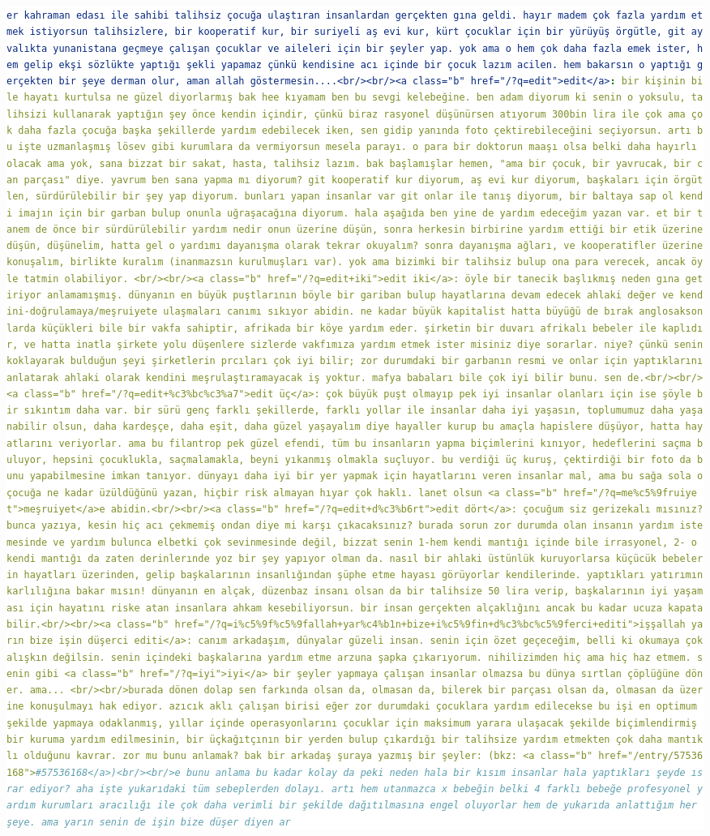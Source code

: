 ```yaml
er kahraman edası ile sahibi talihsiz çocuğa ulaştıran insanlardan gerçekten gına geldi. hayır madem çok fazla yardım etmek istiyorsun talihsizlere, bir kooperatif kur, bir suriyeli aş evi kur, kürt çocuklar için bir yürüyüş örgütle, git ayvalıkta yunanistana geçmeye çalışan çocuklar ve aileleri için bir şeyler yap. yok ama o hem çok daha fazla emek ister, hem gelip ekşi sözlükte yaptığı şekli yapamaz çünkü kendisine acı içinde bir çocuk lazım acilen. hem bakarsın o yaptığı gerçekten bir şeye derman olur, aman allah göstermesin....<br/><br/><a class="b" href="/?q=edit">edit</a>: bir kişinin bile hayatı kurtulsa ne güzel diyorlarmış bak hee kıyamam ben bu sevgi kelebeğine. ben adam diyorum ki senin o yoksulu, talihsizi kullanarak yaptığın şey önce kendin içindir, çünkü biraz rasyonel düşünürsen atıyorum 300bin lira ile çok ama çok daha fazla çocuğa başka şekillerde yardım edebilecek iken, sen gidip yanında foto çektirebileceğini seçiyorsun. artı bu işte uzmanlaşmış lösev gibi kurumlara da vermiyorsun mesela parayı. o para bir doktorun maaşı olsa belki daha hayırlı olacak ama yok, sana bizzat bir sakat, hasta, talihsiz lazım. bak başlamışlar hemen, "ama bir çocuk, bir yavrucak, bir can parçası" diye. yavrum ben sana yapma mı diyorum? git kooperatif kur diyorum, aş evi kur diyorum, başkaları için örgütlen, sürdürülebilir bir şey yap diyorum. bunları yapan insanlar var git onlar ile tanış diyorum, bir baltaya sap ol kendi imajın için bir garban bulup onunla uğraşacağına diyorum. hala aşağıda ben yine de yardım edeceğim yazan var. et bir tanem de önce bir sürdürülebilir yardım nedir onun üzerine düşün, sonra herkesin birbirine yardım ettiği bir etik üzerine düşün, düşünelim, hatta gel o yardımı dayanışma olarak tekrar okuyalım? sonra dayanışma ağları, ve kooperatifler üzerine konuşalım, birlikte kuralım (inanmazsın kurulmuşları var). yok ama bizimki bir talihsiz bulup ona para verecek, ancak öyle tatmin olabiliyor. <br/><br/><a class="b" href="/?q=edit+iki">edit iki</a>: öyle bir tanecik başlıkmış neden gına getiriyor anlamamışmış. dünyanın en büyük puştlarının böyle bir gariban bulup hayatlarına devam edecek ahlaki değer ve kendini-doğrulamaya/meşruiyete ulaşmaları canımı sıkıyor abidin. ne kadar büyük kapitalist hatta büyüğü de bırak anglosaksonlarda küçükleri bile bir vakfa sahiptir, afrikada bir köye yardım eder. şirketin bir duvarı afrikalı bebeler ile kaplıdır, ve hatta inatla şirkete yolu düşenlere sizlerde vakfımıza yardım etmek ister misiniz diye sorarlar. niye? çünkü senin koklayarak bulduğun şeyi şirketlerin prcıları çok iyi bilir; zor durumdaki bir garbanın resmi ve onlar için yaptıklarını anlatarak ahlaki olarak kendini meşrulaştıramayacak iş yoktur. mafya babaları bile çok iyi bilir bunu. sen de.<br/><br/><a class="b" href="/?q=edit+%c3%bc%c3%a7">edit üç</a>: çok büyük puşt olmayıp pek iyi insanlar olanları için ise şöyle bir sıkıntım daha var. bir sürü genç farklı şekillerde, farklı yollar ile insanlar daha iyi yaşasın, toplumumuz daha yaşanabilir olsun, daha kardeşçe, daha eşit, daha güzel yaşayalım diye hayaller kurup bu amaçla hapislere düşüyor, hatta hayatlarını veriyorlar. ama bu filantrop pek güzel efendi, tüm bu insanların yapma biçimlerini kınıyor, hedeflerini saçma buluyor, hepsini çocuklukla, saçmalamakla, beyni yıkanmış olmakla suçluyor. bu verdiği üç kuruş, çektirdiği bir foto da bunu yapabilmesine imkan tanıyor. dünyayı daha iyi bir yer yapmak için hayatlarını veren insanlar mal, ama bu sağa sola o çocuğa ne kadar üzüldüğünü yazan, hiçbir risk almayan hıyar çok haklı. lanet olsun <a class="b" href="/?q=me%c5%9fruiyet">meşruiyet</a>e abidin.<br/><br/><a class="b" href="/?q=edit+d%c3%b6rt">edit dört</a>: çocuğum siz gerizekalı mısınız? bunca yazıya, kesin hiç acı çekmemiş ondan diye mi karşı çıkacaksınız? burada sorun zor durumda olan insanın yardım istemesinde ve yardım bulunca elbetki çok sevinmesinde değil, bizzat senin 1-hem kendi mantığı içinde bile irrasyonel, 2- o kendi mantığı da zaten derinlerınde yoz bir şey yapıyor olman da. nasıl bir ahlaki üstünlük kuruyorlarsa küçücük bebelerin hayatları üzerinden, gelip başkalarının insanlığından şüphe etme hayası görüyorlar kendilerinde. yaptıkları yatırımın karlılığına bakar mısın! dünyanın en alçak, düzenbaz insanı olsan da bir talihsize 50 lira verip, başkalarının iyi yaşaması için hayatını riske atan insanlara ahkam kesebiliyorsun. bir insan gerçekten alçaklığını ancak bu kadar ucuza kapatabilir.<br/><br/><a class="b" href="/?q=i%c5%9f%c5%9fallah+yar%c4%b1n+bize+i%c5%9fin+d%c3%bc%c5%9ferci+editi">işşallah yarın bize işin düşerci editi</a>: canım arkadaşım, dünyalar güzeli insan. senin için özet geçeceğim, belli ki okumaya çok alışkın değilsin. senin içindeki başkalarına yardım etme arzuna şapka çıkarıyorum. nihilizimden hiç ama hiç haz etmem. senin gibi <a class="b" href="/?q=iyi">iyi</a> bir şeyler yapmaya çalışan insanlar olmazsa bu dünya sırtlan çöplüğüne döner. ama... <br/><br/>burada dönen dolap sen farkında olsan da, olmasan da, bilerek bir parçası olsan da, olmasan da üzerine konuşulmayı hak ediyor. azıcık aklı çalışan birisi eğer zor durumdaki çocuklara yardım edilecekse bu işi en optimum şekilde yapmaya odaklanmış, yıllar içinde operasyonlarını çocuklar için maksimum yarara ulaşacak şekilde biçimlendirmiş bir kuruma yardım edilmesinin, bir üçkağıtçının bir yerden bulup çıkardığı bir talihsize yardım etmekten çok daha mantıklı olduğunu kavrar. zor mu bunu anlamak? bak bir arkadaş şuraya yazmış bir şeyler: (bkz: <a class="b" href="/entry/57536168">#57536168</a>)<br/><br/>e bunu anlama bu kadar kolay da peki neden hala bir kısım insanlar hala yaptıkları şeyde ısrar ediyor? aha işte yukarıdaki tüm sebeplerden dolayı. artı hem utanmazca x bebeğin belki 4 farklı bebeğe profesyonel yardım kurumları aracılığı ile çok daha verimli bir şekilde dağıtılmasına engel oluyorlar hem de yukarıda anlattığım her şeye. ama yarın senin de işin bize düşer diyen ar
```